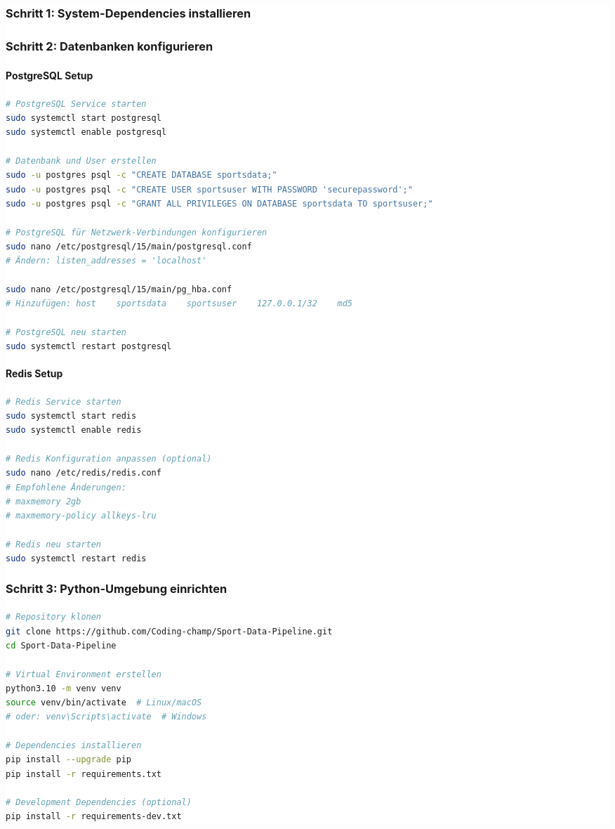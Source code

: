 ### Schritt 1: System-Dependencies installieren

### Schritt 2: Datenbanken konfigurieren

#### PostgreSQL Setup
```bash
# PostgreSQL Service starten
sudo systemctl start postgresql
sudo systemctl enable postgresql

# Datenbank und User erstellen
sudo -u postgres psql -c "CREATE DATABASE sportsdata;"
sudo -u postgres psql -c "CREATE USER sportsuser WITH PASSWORD 'securepassword';"
sudo -u postgres psql -c "GRANT ALL PRIVILEGES ON DATABASE sportsdata TO sportsuser;"

# PostgreSQL für Netzwerk-Verbindungen konfigurieren
sudo nano /etc/postgresql/15/main/postgresql.conf
# Ändern: listen_addresses = 'localhost'

sudo nano /etc/postgresql/15/main/pg_hba.conf
# Hinzufügen: host    sportsdata    sportsuser    127.0.0.1/32    md5

# PostgreSQL neu starten
sudo systemctl restart postgresql
```

#### Redis Setup
```bash
# Redis Service starten
sudo systemctl start redis
sudo systemctl enable redis

# Redis Konfiguration anpassen (optional)
sudo nano /etc/redis/redis.conf
# Empfohlene Änderungen:
# maxmemory 2gb
# maxmemory-policy allkeys-lru

# Redis neu starten
sudo systemctl restart redis
```

### Schritt 3: Python-Umgebung einrichten
```bash
# Repository klonen
git clone https://github.com/Coding-champ/Sport-Data-Pipeline.git
cd Sport-Data-Pipeline

# Virtual Environment erstellen
python3.10 -m venv venv
source venv/bin/activate  # Linux/macOS
# oder: venv\Scripts\activate  # Windows

# Dependencies installieren
pip install --upgrade pip
pip install -r requirements.txt

# Development Dependencies (optional)
pip install -r requirements-dev.txt
```
